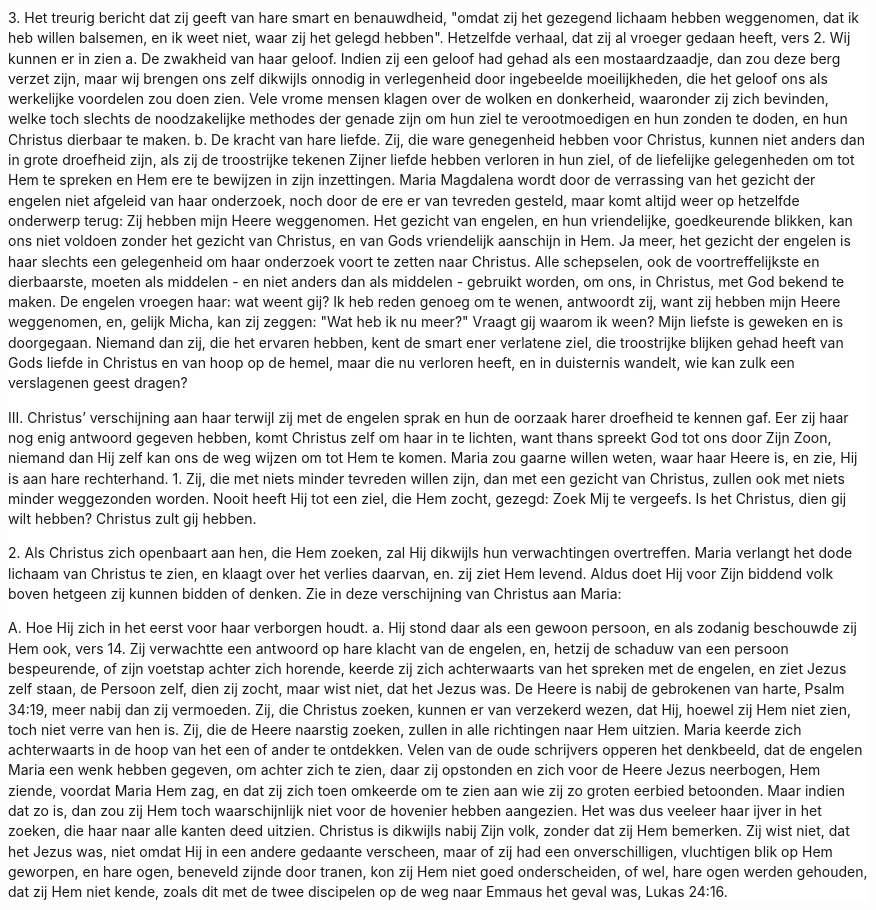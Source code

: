 3\. Het treurig bericht dat zij geeft van hare smart en benauwdheid, "omdat zij het gezegend lichaam hebben weggenomen, dat ik heb willen balsemen, en ik weet niet, waar zij het gelegd hebben". Hetzelfde verhaal, dat zij al vroeger gedaan heeft, vers 2. 
Wij kunnen er in zien 
a. De zwakheid van haar geloof. Indien zij een geloof had gehad als een mostaardzaadje, dan zou deze berg verzet zijn, maar wij brengen ons zelf dikwijls onnodig in verlegenheid door ingebeelde moeilijkheden, die het geloof ons als werkelijke voordelen zou doen zien. Vele vrome mensen klagen over de wolken en donkerheid, waaronder zij zich bevinden, welke toch slechts de noodzakelijke methodes der genade zijn om hun ziel te verootmoedigen en hun zonden te doden, en hun Christus dierbaar te maken. 
b. De kracht van hare liefde. Zij, die ware genegenheid hebben voor Christus, kunnen niet anders dan in grote droefheid zijn, als zij de troostrijke tekenen Zijner liefde hebben verloren in hun ziel, of de liefelijke gelegenheden om tot Hem te spreken en Hem ere te bewijzen in zijn inzettingen. Maria Magdalena wordt door de verrassing van het gezicht der engelen niet afgeleid van haar onderzoek, noch door de ere er van tevreden gesteld, maar komt altijd weer op hetzelfde onderwerp terug: Zij hebben mijn Heere weggenomen. 
Het gezicht van engelen, en hun vriendelijke, goedkeurende blikken, kan ons niet voldoen zonder het gezicht van Christus, en van Gods vriendelijk aanschijn in Hem. Ja meer, het gezicht der engelen is haar slechts een gelegenheid om haar onderzoek voort te zetten naar Christus. Alle schepselen, ook de voortreffelijkste en dierbaarste, moeten als middelen - en niet anders dan als middelen - gebruikt worden, om ons, in Christus, met God bekend te maken. De engelen vroegen haar: wat weent gij? 
Ik heb reden genoeg om te wenen, antwoordt zij, want zij hebben mijn Heere weggenomen, en, gelijk Micha, kan zij zeggen: "Wat heb ik nu meer?" Vraagt gij waarom ik ween? Mijn liefste is geweken en is doorgegaan. Niemand dan zij, die het ervaren hebben, kent de smart ener verlatene ziel, die troostrijke blijken gehad heeft van Gods liefde in Christus en van hoop op de hemel, maar die nu verloren heeft, en in duisternis wandelt, wie kan zulk een verslagenen geest dragen? 

III. Christus’ verschijning aan haar terwijl zij met de engelen sprak en hun de oorzaak harer droefheid te kennen gaf. 
Eer zij haar nog enig antwoord gegeven hebben, komt Christus zelf om haar in te lichten, want thans spreekt God tot ons door Zijn Zoon, niemand dan Hij zelf kan ons de weg wijzen om tot Hem te komen. Maria zou gaarne willen weten, waar haar Heere is, en zie, Hij is aan hare rechterhand. 
1\. Zij, die met niets minder tevreden willen zijn, dan met een gezicht van Christus, zullen ook met niets minder weggezonden worden. Nooit heeft Hij tot een ziel, die Hem zocht, gezegd: Zoek Mij te vergeefs. Is het Christus, dien gij wilt hebben? Christus zult gij hebben. 

2\. Als Christus zich openbaart aan hen, die Hem zoeken, zal Hij dikwijls hun verwachtingen overtreffen. Maria verlangt het dode lichaam van Christus te zien, en klaagt over het verlies daarvan, en. zij ziet Hem levend. Aldus doet Hij voor Zijn biddend volk boven hetgeen zij kunnen bidden of denken. Zie in deze verschijning van Christus aan Maria:

A. Hoe Hij zich in het eerst voor haar verborgen houdt. 
a. Hij stond daar als een gewoon persoon, en als zodanig beschouwde zij Hem ook, vers 14. Zij verwachtte een antwoord op hare klacht van de engelen, en, hetzij de schaduw van een persoon bespeurende, of zijn voetstap achter zich horende, keerde zij zich achterwaarts van het spreken met de engelen, en ziet Jezus zelf staan, de Persoon zelf, dien zij zocht, maar wist niet, dat het Jezus was. De Heere is nabij de gebrokenen van harte, Psalm 34:19, meer nabij dan zij vermoeden. Zij, die Christus zoeken, kunnen er van verzekerd wezen, dat Hij, hoewel zij Hem niet zien, toch niet verre van hen is. Zij, die de Heere naarstig zoeken, zullen in alle richtingen naar Hem uitzien. Maria keerde zich achterwaarts in de hoop van het een of ander te ontdekken. Velen van de oude schrijvers opperen het denkbeeld, dat de engelen Maria een wenk hebben gegeven, om achter zich te zien, daar zij opstonden en zich voor de Heere Jezus neerbogen, Hem ziende, voordat Maria Hem zag, en dat zij zich toen omkeerde om te zien aan wie zij zo groten eerbied betoonden. Maar indien dat zo is, dan zou zij Hem toch waarschijnlijk niet voor de hovenier hebben aangezien. Het was dus veeleer haar ijver in het zoeken, die haar naar alle kanten deed uitzien. Christus is dikwijls nabij Zijn volk, zonder dat zij Hem bemerken. Zij wist niet, dat het Jezus was, niet omdat Hij in een andere gedaante verscheen, maar of zij had een onverschilligen, vluchtigen blik op Hem geworpen, en hare ogen, beneveld zijnde door tranen, kon zij Hem niet goed onderscheiden, of wel, hare ogen werden gehouden, dat zij Hem niet kende, zoals dit met de twee discipelen op de weg naar Emmaus het geval was, Lukas 24:16. 
